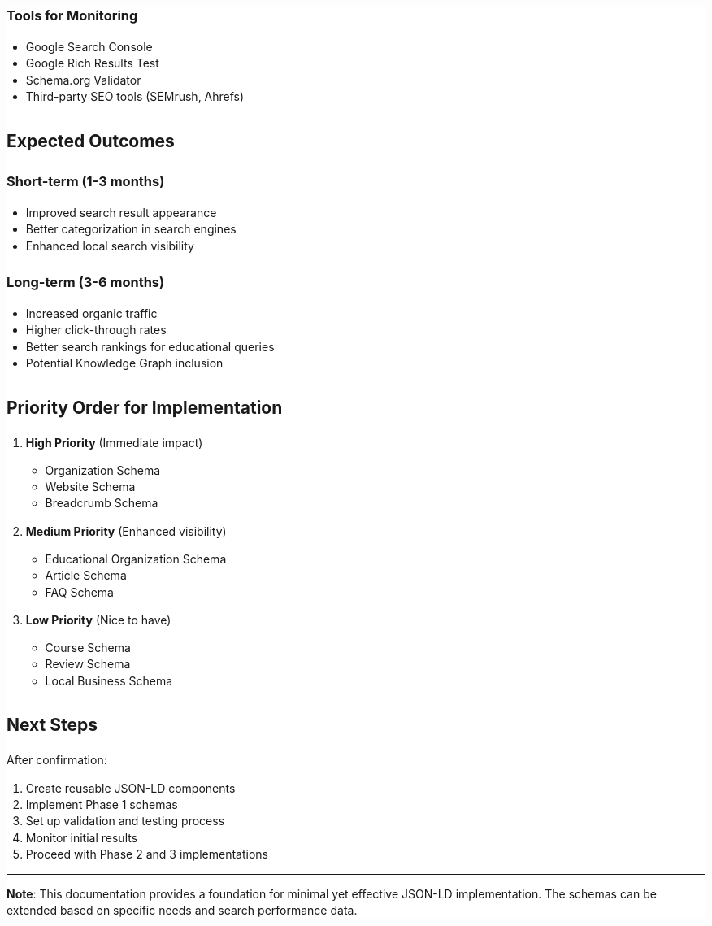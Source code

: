 ### Tools for Monitoring

- Google Search Console
- Google Rich Results Test
- Schema.org Validator
- Third-party SEO tools (SEMrush, Ahrefs)

## Expected Outcomes

### Short-term (1-3 months)

- Improved search result appearance
- Better categorization in search engines
- Enhanced local search visibility

### Long-term (3-6 months)

- Increased organic traffic
- Higher click-through rates
- Better search rankings for educational queries
- Potential Knowledge Graph inclusion

## Priority Order for Implementation

1. **High Priority** (Immediate impact)

   - Organization Schema
   - Website Schema
   - Breadcrumb Schema

2. **Medium Priority** (Enhanced visibility)

   - Educational Organization Schema
   - Article Schema
   - FAQ Schema

3. **Low Priority** (Nice to have)
   - Course Schema
   - Review Schema
   - Local Business Schema

## Next Steps

After confirmation:

1. Create reusable JSON-LD components
2. Implement Phase 1 schemas
3. Set up validation and testing process
4. Monitor initial results
5. Proceed with Phase 2 and 3 implementations

---

**Note**: This documentation provides a foundation for minimal yet effective JSON-LD implementation. The schemas can be extended based on specific needs and search performance data.
